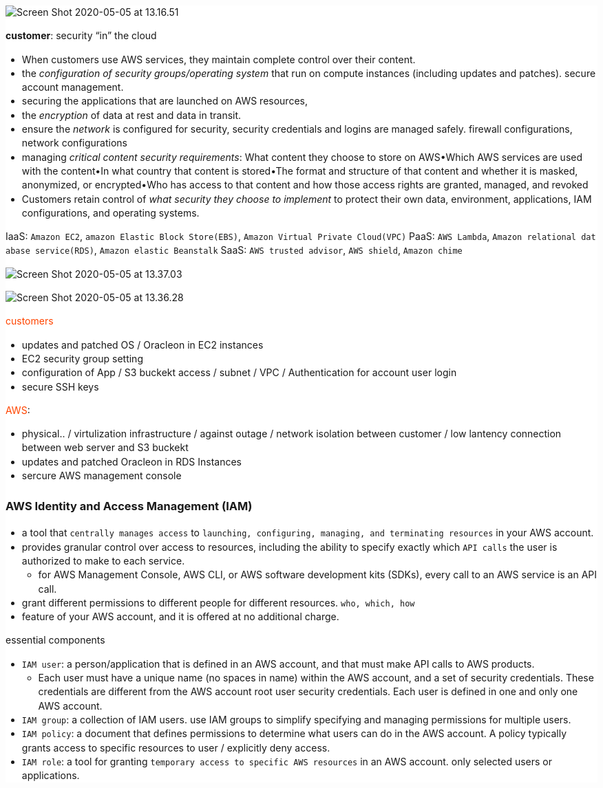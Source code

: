 ![Screen Shot 2020-05-05 at 13.16.51](https://i.imgur.com/mglqjcX.png)

**customer**: security “in” the cloud
- When customers use AWS services, they maintain complete control over their content.
- the *configuration of security groups/operating system* that run on compute instances (including updates and patches). secure account management.
- securing the applications that are launched on AWS resources,
- the *encryption* of data at rest and data in transit.
- ensure the *network* is configured for security, security credentials and logins are managed safely. firewall configurations, network configurations
- managing *critical content security requirements*: What content they choose to store on AWS•Which AWS services are used with the content•In what country that content is stored•The format and structure of that content and whether it is masked, anonymized, or encrypted•Who has access to that content and how those access rights are granted, managed, and revoked
- Customers retain control of *what security they choose to implement* to protect their own data, environment, applications, IAM configurations, and operating systems.

IaaS: `Amazon EC2`, `amazon Elastic Block Store(EBS)`, `Amazon Virtual Private Cloud(VPC)`
PaaS: `AWS Lambda`, `Amazon relational database service(RDS)`, `Amazon elastic Beanstalk`
SaaS: `AWS trusted advisor`, `AWS shield`, `Amazon chime`

![Screen Shot 2020-05-05 at 13.37.03](https://i.imgur.com/Akucjg2.png)

![Screen Shot 2020-05-05 at 13.36.28](https://i.imgur.com/2vVuFyK.png)


<font color=OrangeRed>customers</font>
- updates and patched OS / Oracleon in EC2 instances
- EC2 security group setting
- configuration of App / S3 buckekt access / subnet / VPC / Authentication for account user login
- secure SSH keys

<font color=OrangeRed>AWS</font>:
- physical.. / virtulization infrastructure / against outage / network isolation between customer / low lantency connection between web server and S3 buckekt
- updates and patched Oracleon in RDS Instances
- sercure AWS management console

### AWS Identity and Access Management (IAM)

- a tool that `centrally manages access` to `launching, configuring, managing, and terminating resources` in your AWS account.
- provides granular control over access to resources, including the ability to specify exactly which `API calls` the user is authorized to make to each service.
  - for AWS Management Console, AWS CLI, or AWS software development kits (SDKs), every call to an AWS service is an API call.
- grant different permissions to different people for different resources. `who, which, how`
- feature of your AWS account, and it is offered at no additional charge.

essential components
- `IAM user`: a person/application that is defined in an AWS account, and that must make API calls to AWS products.
  - Each user must have a unique name (no spaces in name) within the AWS account, and a set of security credentials. These credentials are different from the AWS account root user security credentials. Each user is defined in one and only one AWS account.
- `IAM group`: a collection of IAM users. use IAM groups to simplify specifying and managing permissions for multiple users.
- `IAM policy`: a document that defines permissions to determine what users can do in the AWS account. A policy typically grants access to specific resources to user / explicitly deny access.
- `IAM role`: a tool for granting `temporary access to specific AWS resources` in an AWS account. only selected users or applications.
